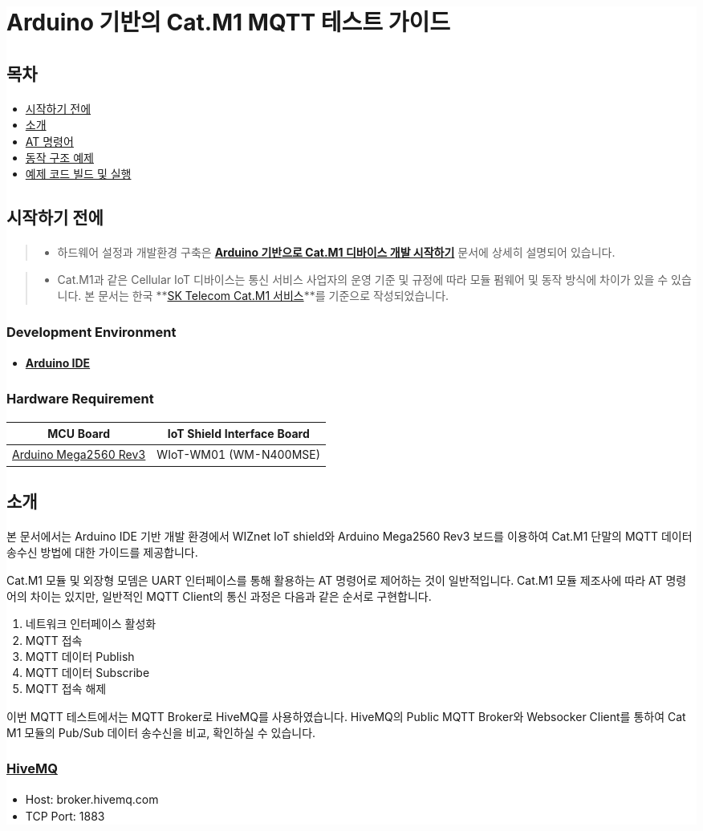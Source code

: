 # Arduino 기반의 Cat.M1 MQTT 테스트 가이드

## 목차

-   [시작하기 전에](#Prerequisites)
-   [소개](#Step-1-Overview)
-   [AT 명령어](#Step-2-ATCommand)
-   [동작 구조 예제](#Step-3-SampleCode)
-   [예제 코드 빌드 및 실행](#Step-4-Build-and-Run)

<a name="Prerequisites"></a>
## 시작하기 전에

> * 하드웨어 설정과 개발환경 구축은 **[Arduino 기반으로 Cat.M1 디바이스 개발 시작하기][arduino-getting-started]** 문서에 상세히 설명되어 있습니다.

> * Cat.M1과 같은 Cellular IoT 디바이스는 통신 서비스 사업자의 운영 기준 및 규정에 따라 모듈 펌웨어 및 동작 방식에 차이가 있을 수 있습니다. 본 문서는 한국 **[SK Telecom Cat.M1 서비스][skt-iot-portal]**를 기준으로 작성되었습니다.


### Development Environment
* **[Arduino IDE][link-arduino-compiler]**

### Hardware Requirement

| MCU Board | IoT Shield Interface Board |
|:--------:|:--------:|
| [Arduino Mega2560 Rev3][link-arduino Mega2560 Rev3] | WIoT-WM01 (WM-N400MSE) |

<a name="Step-1-Overview"></a>
## 소개
본 문서에서는 Arduino IDE 기반 개발 환경에서 WIZnet IoT shield와 Arduino Mega2560 Rev3 보드를 이용하여 Cat.M1 단말의 MQTT 데이터 송수신 방법에 대한 가이드를 제공합니다.

Cat.M1 모듈 및 외장형 모뎀은 UART 인터페이스를 통해 활용하는 AT 명령어로 제어하는 것이 일반적입니다. Cat.M1 모듈 제조사에 따라 AT 명령어의 차이는 있지만, 일반적인 MQTT Client의 통신 과정은 다음과 같은 순서로 구현합니다.

1. 네트워크 인터페이스 활성화
2. MQTT 접속 
3. MQTT 데이터 Publish 
4. MQTT 데이터 Subscribe 
5. MQTT 접속 해제 

이번 MQTT 테스트에서는 MQTT Broker로 HiveMQ를 사용하였습니다. HiveMQ의 Public MQTT Broker와 Websocker Client를 통하여 Cat M1 모듈의 Pub/Sub 데이터 송수신을 비교, 확인하실 수 있습니다.
### [HiveMQ](https://www.hivemq.com)
* Host: broker.hivemq.com
* TCP Port: 1883



[arduino-getting-started]: https://
[skt-iot-portal]: https://www.sktiot.com/iot/developer/guide/guide/catM1/menu_05/page_01
[link-arduino-compiler]: https://www.arduino.cc/en/Main/Software
[link-arduino Mega2560 Rev3]: https://store.arduino.cc/usa/mega-2560-r3
[link-bg96-atcommand-manual]: https://www.quectel.com/UploadImage/Downlad/Quectel_BG96_AT_Commands_Manual_V2.1.pdf
[link-bg96-mqtt-an]: https://www.quectel.com/UploadImage/Downlad/Quectel_BG96_MQTT_Application_Note_V1.0.pdf
[hw-stack]: ./imgs/hw/wiot-shield-wm01-arduinomega2560_stack.png 
[compile1]: ./imgs/arduino_guide_ide_compile.png
[compile2]: ./imgs/arduino_guide_ide_compile_finish.png
[serialMonitor]: ./imgs/arduino_guide_ide_serialmonitor.png
[1]: ./imgs/arduino_guide_bg96_mqtt-1.png
[2]: ./imgs/arduino_guide_bg96_mqtt-2.png
[3]: ./imgs/arduino_guide_bg96_mqtt-3.png
[4]: ./imgs/arduino_guide_bg96_mqtt-4.png
[5]: ./imgs/arduino_guide_bg96_mqtt-5.png
[6]: ./imgs/arduino_guide_bg96_mqtt-6.png
[7]: ./imgs/arduino_guide_bg96_mqtt-7.png